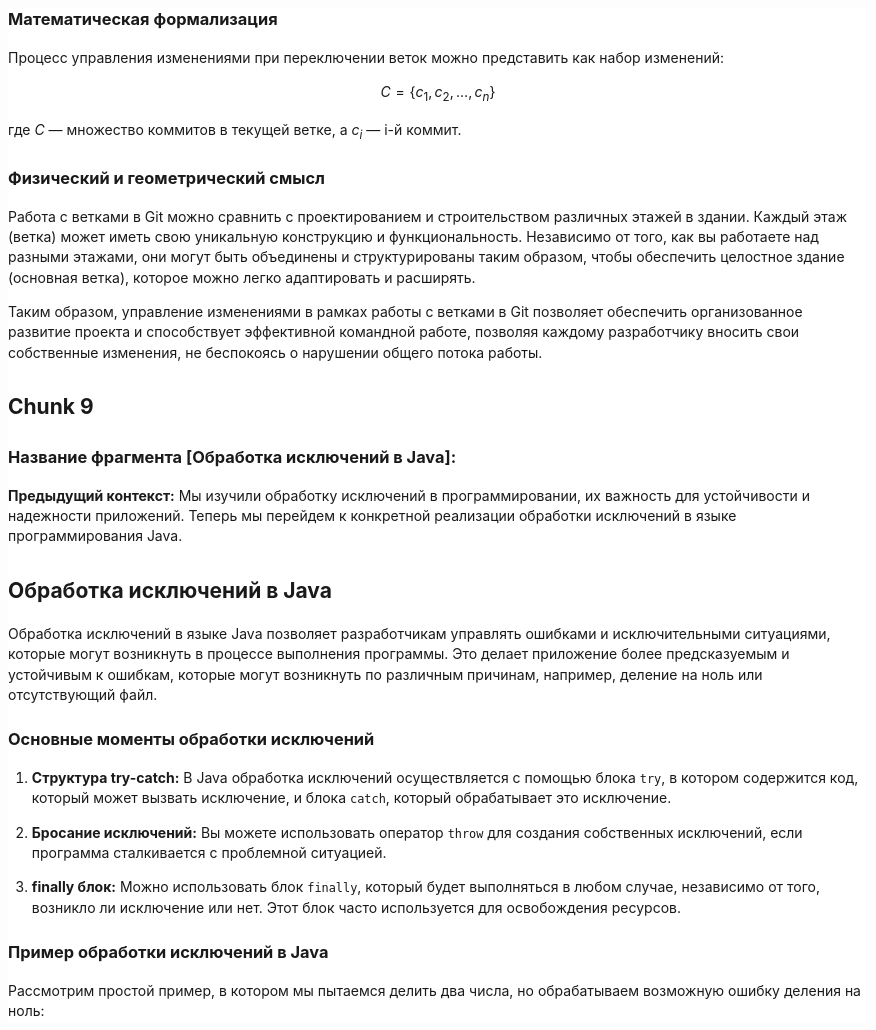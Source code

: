 ### Математическая формализация

Процесс управления изменениями при переключении веток можно представить как набор изменений:

```math
C = \{ c_1, c_2, \ldots, c_n \}
```

где $C$ — множество коммитов в текущей ветке, а $c_i$ — i-й коммит.

### Физический и геометрический смысл

Работа с ветками в Git можно сравнить с проектированием и строительством различных этажей в здании. Каждый этаж (ветка) может иметь свою уникальную конструкцию и функциональность. Независимо от того, как вы работаете над разными этажами, они могут быть объединены и структурированы таким образом, чтобы обеспечить целостное здание (основная ветка), которое можно легко адаптировать и расширять.

Таким образом, управление изменениями в рамках работы с ветками в Git позволяет обеспечить организованное развитие проекта и способствует эффективной командной работе, позволяя каждому разработчику вносить свои собственные изменения, не беспокоясь о нарушении общего потока работы.

## Chunk 9
### **Название фрагмента [Обработка исключений в Java]:**

**Предыдущий контекст:** Мы изучили обработку исключений в программировании, их важность для устойчивости и надежности приложений. Теперь мы перейдем к конкретной реализации обработки исключений в языке программирования Java.

## **Обработка исключений в Java**

Обработка исключений в языке Java позволяет разработчикам управлять ошибками и исключительными ситуациями, которые могут возникнуть в процессе выполнения программы. Это делает приложение более предсказуемым и устойчивым к ошибкам, которые могут возникнуть по различным причинам, например, деление на ноль или отсутствующий файл.

### Основные моменты обработки исключений

1. **Структура try-catch:** В Java обработка исключений осуществляется с помощью блока `try`, в котором содержится код, который может вызвать исключение, и блока `catch`, который обрабатывает это исключение.

2. **Бросание исключений:** Вы можете использовать оператор `throw` для создания собственных исключений, если программа сталкивается с проблемной ситуацией.

3. **finally блок:** Можно использовать блок `finally`, который будет выполняться в любом случае, независимо от того, возникло ли исключение или нет. Этот блок часто используется для освобождения ресурсов.

### Пример обработки исключений в Java

Рассмотрим простой пример, в котором мы пытаемся делить два числа, но обрабатываем возможную ошибку деления на ноль:
